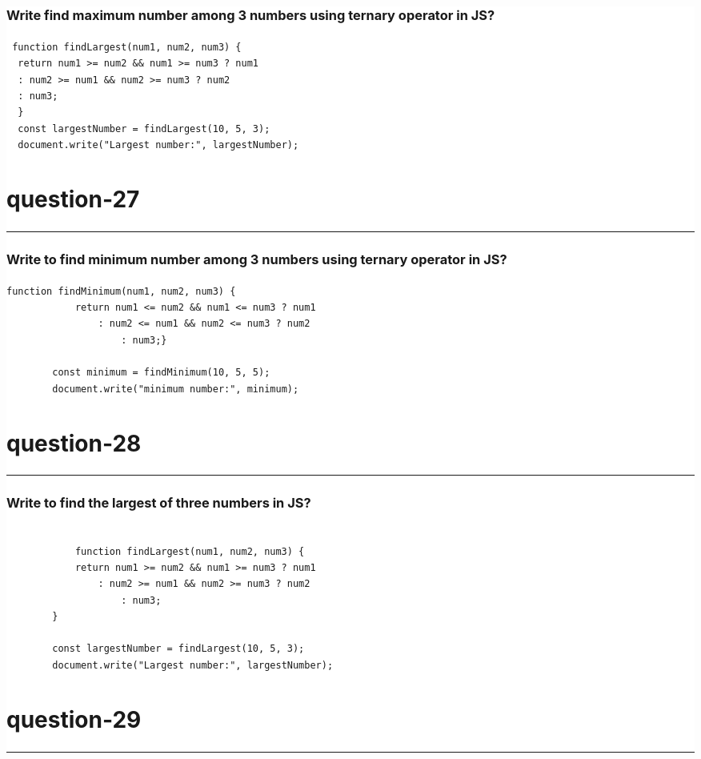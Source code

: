 
### Write find maximum number among 3 numbers using ternary operator in JS?

```
 function findLargest(num1, num2, num3) {
  return num1 >= num2 && num1 >= num3 ? num1
  : num2 >= num1 && num2 >= num3 ? num2
  : num3;
  }
  const largestNumber = findLargest(10, 5, 3);
  document.write("Largest number:", largestNumber);
```

# question-27

---

### Write to find minimum number among 3 numbers using ternary operator in JS?

```
function findMinimum(num1, num2, num3) {
            return num1 <= num2 && num1 <= num3 ? num1
                : num2 <= num1 && num2 <= num3 ? num2
                    : num3;}

        const minimum = findMinimum(10, 5, 5);
        document.write("minimum number:", minimum);
```

# question-28

---

### Write to find the largest of three numbers in JS?

```

            function findLargest(num1, num2, num3) {
            return num1 >= num2 && num1 >= num3 ? num1
                : num2 >= num1 && num2 >= num3 ? num2
                    : num3;
        }

        const largestNumber = findLargest(10, 5, 3);
        document.write("Largest number:", largestNumber);
```

# question-29

---